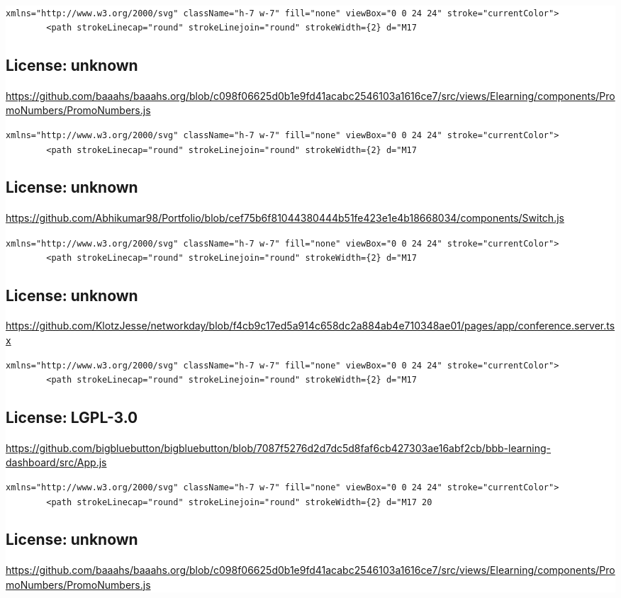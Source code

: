 ```
xmlns="http://www.w3.org/2000/svg" className="h-7 w-7" fill="none" viewBox="0 0 24 24" stroke="currentColor">
        <path strokeLinecap="round" strokeLinejoin="round" strokeWidth={2} d="M17
```


## License: unknown
https://github.com/baaahs/baaahs.org/blob/c098f06625d0b1e9fd41acabc2546103a1616ce7/src/views/Elearning/components/PromoNumbers/PromoNumbers.js

```
xmlns="http://www.w3.org/2000/svg" className="h-7 w-7" fill="none" viewBox="0 0 24 24" stroke="currentColor">
        <path strokeLinecap="round" strokeLinejoin="round" strokeWidth={2} d="M17
```


## License: unknown
https://github.com/Abhikumar98/Portfolio/blob/cef75b6f81044380444b51fe423e1e4b18668034/components/Switch.js

```
xmlns="http://www.w3.org/2000/svg" className="h-7 w-7" fill="none" viewBox="0 0 24 24" stroke="currentColor">
        <path strokeLinecap="round" strokeLinejoin="round" strokeWidth={2} d="M17
```


## License: unknown
https://github.com/KlotzJesse/networkday/blob/f4cb9c17ed5a914c658dc2a884ab4e710348ae01/pages/app/conference.server.tsx

```
xmlns="http://www.w3.org/2000/svg" className="h-7 w-7" fill="none" viewBox="0 0 24 24" stroke="currentColor">
        <path strokeLinecap="round" strokeLinejoin="round" strokeWidth={2} d="M17
```


## License: LGPL-3.0
https://github.com/bigbluebutton/bigbluebutton/blob/7087f5276d2d7dc5d8faf6cb427303ae16abf2cb/bbb-learning-dashboard/src/App.js

```
xmlns="http://www.w3.org/2000/svg" className="h-7 w-7" fill="none" viewBox="0 0 24 24" stroke="currentColor">
        <path strokeLinecap="round" strokeLinejoin="round" strokeWidth={2} d="M17 20
```


## License: unknown
https://github.com/baaahs/baaahs.org/blob/c098f06625d0b1e9fd41acabc2546103a1616ce7/src/views/Elearning/components/PromoNumbers/PromoNumbers.js
